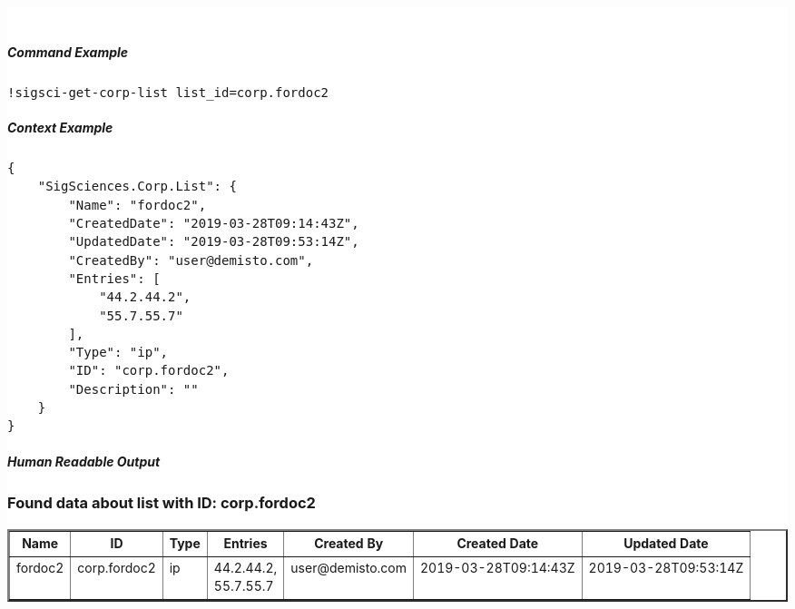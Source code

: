 </tbody>
</table>
</div>
</div>
<p> </p>
<div class="cl-preview-section">
<h5 id="command-example-17">Command Example</h5>
</div>
<div class="cl-preview-section">
<pre>!sigsci-get-corp-list list_id=corp.fordoc2</pre>
</div>
<div class="cl-preview-section">
<h5 id="context-example-10">Context Example</h5>
</div>
<div class="cl-preview-section">
<pre>{
    "SigSciences.Corp.List": {
        "Name": "fordoc2", 
        "CreatedDate": "2019-03-28T09:14:43Z", 
        "UpdatedDate": "2019-03-28T09:53:14Z", 
        "CreatedBy": "user@demisto.com", 
        "Entries": [
            "44.2.44.2", 
            "55.7.55.7"
        ], 
        "Type": "ip", 
        "ID": "corp.fordoc2", 
        "Description": ""
    }
}
</pre>
</div>
<div class="cl-preview-section">
<h5 id="human-readable-output-10">Human Readable Output</h5>
</div>
<div class="cl-preview-section">
<h3 id="found-data-about-list-with-id-corp.fordoc2">Found data about list with ID: corp.fordoc2</h3>
</div>
<div class="cl-preview-section">
<div class="table-wrapper">
<table border="2">
<thead>
<tr>
<th>Name</th>
<th>ID</th>
<th>Type</th>
<th>Entries</th>
<th>Created By</th>
<th>Created Date</th>
<th>Updated Date</th>
</tr>
</thead>
<tbody>
<tr>
<td>fordoc2</td>
<td>corp.fordoc2</td>
<td>ip</td>
<td>44.2.44.2,<br> 55.7.55.7</td>
<td>user@demisto.com</td>
<td>2019-03-28T09:14:43Z</td>
<td>2019-03-28T09:53:14Z</td>
</tr>
</tbody>